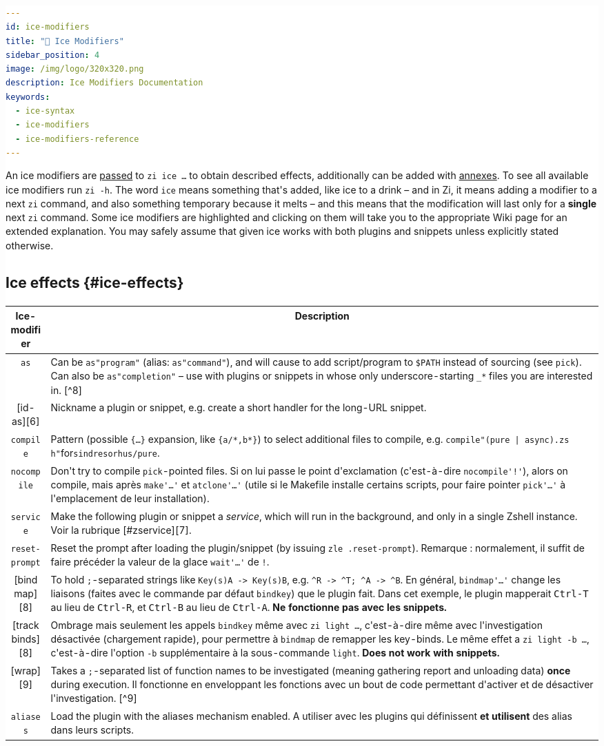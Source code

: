 ```yaml
---
id: ice-modifiers
title: "🧊 Ice Modifiers"
sidebar_position: 4
image: /img/logo/320x320.png
description: Ice Modifiers Documentation
keywords:
  - ice-syntax
  - ice-modifiers
  - ice-modifiers-reference
---
```




An ice modifiers are [passed][alternate-syntax] to `zi ice …` to obtain described effects, additionally can be added with [annexes][12]. To see all available ice modifiers run `zi -h`. The word `ice` means something that's added, like ice to a drink – and in Zi, it means adding a modifier to a next `zi` command, and also something temporary because it melts – and this means that the modification will last only for a **single** next `zi` command. Some ice modifiers are highlighted and clicking on them will take you to the appropriate Wiki page for an extended explanation. You may safely assume that given ice works with both plugins and snippets unless explicitly stated otherwise.

## <i class="fa-solid fa-list"></i> Ice effects {#ice-effects}

<div className="apitable">

|  Ice-modifier   | Description                                                                                                                                                                                                                                                                                                                                                     |
| :-------------: | --------------------------------------------------------------------------------------------------------------------------------------------------------------------------------------------------------------------------------------------------------------------------------------------------------------------------------------------------------------- |
|      `as`       | Can be `as"program"` (alias: `as"command"`), and will cause to add script/program to `$PATH` instead of sourcing (see `pick`). Can also be `as"completion"` – use with plugins or snippets in whose only underscore-starting `_*` files you are interested in. [^8]                                                                                             |
|   [id-as][6]    | Nickname a plugin or snippet, e.g. create a short handler for the long-URL snippet.                                                                                                                                                                                                                                                                             |
|    `compile`    | Pattern (possible `{…}` expansion, like `{a/*,b*}`) to select additional files to compile, e.g. `compile"(pure \| async).zsh"`for`sindresorhus/pure`.                                                                                                                                                                                                           |
|   `nocompile`   | Don't try to compile `pick`-pointed files. Si on lui passe le point d'exclamation (c'est-à-dire `nocompile'!'`), alors on compile, mais après `make'…'` et `atclone'…'` (utile si le Makefile installe certains scripts, pour faire pointer `pick'…'` à l'emplacement de leur installation).                                                                                                    |
|    `service`    | Make the following plugin or snippet a _service_, which will run in the background, and only in a single Zshell instance. Voir la rubrique [#zservice][7].                                                                                                                                                                                                             |
| `reset-prompt`  | Reset the prompt after loading the plugin/snippet (by issuing `zle .reset-prompt`). Remarque : normalement, il suffit de faire précéder la valeur de la glace `wait'…'` de `!`.                                                                                                                                                                                              |
|  [bindmap][8]   | To hold `;`-separated strings like `Key(s)A -> Key(s)B`, e.g. `^R -> ^T; ^A -> ^B`. En général, `bindmap'…'` change les liaisons (faites avec le commande par défaut `bindkey`) que le plugin fait. Dans cet exemple, le plugin mapperait <kbd>Ctrl-T</kbd> au lieu de <kbd>Ctrl-R</kbd>, et <kbd>Ctrl-B</kbd> au lieu de <kbd>Ctrl-A</kbd>. **Ne fonctionne pas avec les snippets.** |
| [trackbinds][8] | Ombrage mais seulement les appels `bindkey` même avec `zi light …`, c'est-à-dire même avec l'investigation désactivée (chargement rapide), pour permettre à `bindmap` de remapper les key-binds. Le même effet a `zi light -b …`, c'est-à-dire l'option `-b` supplémentaire à la sous-commande `light`. **Does not work with snippets.**                                                                           |
|    [wrap][9]    | Takes a `;`-separated list of function names to be investigated (meaning gathering report and unloading data) **once** during execution. Il fonctionne en enveloppant les fonctions avec un bout de code permettant d'activer et de désactiver l'investigation. [^9]                                                                                                                  |
|    `aliases`    | Load the plugin with the aliases mechanism enabled. A utiliser avec les plugins qui définissent **et utilisent** des alias dans leurs scripts.                                                                                                                                                                                                                                          |

[12]: /ecosystem/annexes/overview
[alternate-syntax]: /docs/guides/syntax/common#the-alternative-syntaxes